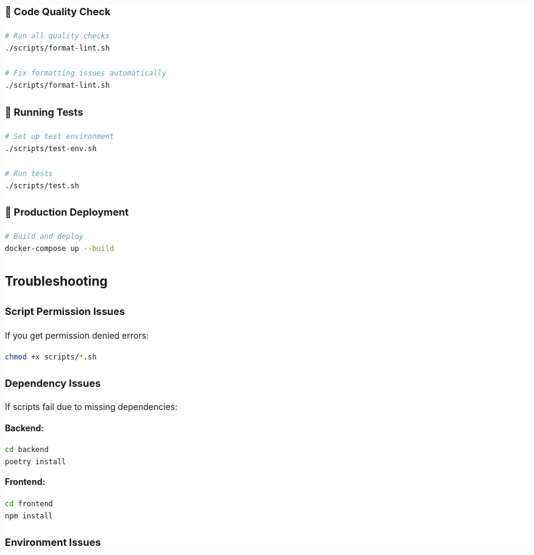 ### 🔄 Code Quality Check

```bash
# Run all quality checks
./scripts/format-lint.sh

# Fix formatting issues automatically
./scripts/format-lint.sh
```

### 🧪 Running Tests

```bash
# Set up test environment
./scripts/test-env.sh

# Run tests
./scripts/test.sh
```

### 🚀 Production Deployment

```bash
# Build and deploy
docker-compose up --build
```

## Troubleshooting

### Script Permission Issues

If you get permission denied errors:

```bash
chmod +x scripts/*.sh
```

### Dependency Issues

If scripts fail due to missing dependencies:

**Backend:**

```bash
cd backend
poetry install
```

**Frontend:**

```bash
cd frontend
npm install
```

### Environment Issues
